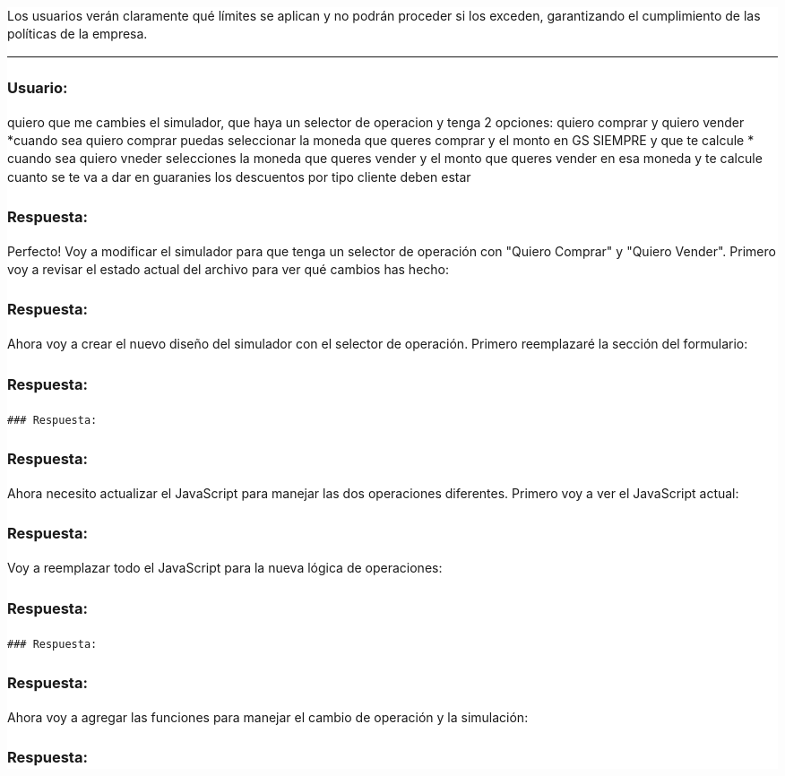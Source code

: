 Los usuarios verán claramente qué límites se aplican y no podrán
proceder si los exceden, garantizando el cumplimiento de las políticas
de la empresa.

------------------------------------------------------------------------

### Usuario:

quiero que me cambies el simulador, que haya un selector de operacion y
tenga 2 opciones: quiero comprar y quiero vender *cuando sea quiero
comprar puedas seleccionar la moneda que queres comprar y el monto en GS
SIEMPRE y que te calcule * cuando sea quiero vneder selecciones la
moneda que queres vender y el monto que queres vender en esa moneda y te
calcule cuanto se te va a dar en guaranies los descuentos por tipo
cliente deben estar

### Respuesta:

Perfecto! Voy a modificar el simulador para que tenga un selector de
operación con "Quiero Comprar" y "Quiero Vender". Primero voy a revisar
el estado actual del archivo para ver qué cambios has hecho:

### Respuesta:

Ahora voy a crear el nuevo diseño del simulador con el selector de
operación. Primero reemplazaré la sección del formulario:

### Respuesta:



    ### Respuesta:

### Respuesta:

Ahora necesito actualizar el JavaScript para manejar las dos operaciones
diferentes. Primero voy a ver el JavaScript actual:

### Respuesta:

Voy a reemplazar todo el JavaScript para la nueva lógica de operaciones:

### Respuesta:



    ### Respuesta:

### Respuesta:

Ahora voy a agregar las funciones para manejar el cambio de operación y
la simulación:

### Respuesta:
